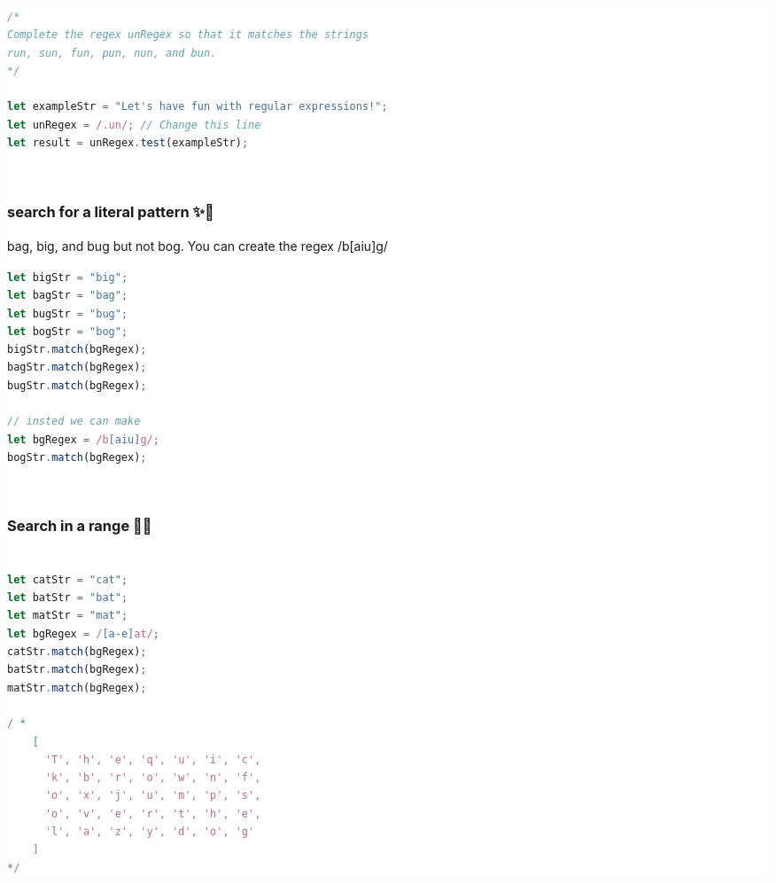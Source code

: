 ```javaScript
/*
Complete the regex unRegex so that it matches the strings 
run, sun, fun, pun, nun, and bun.
*/

let exampleStr = "Let's have fun with regular expressions!";
let unRegex = /.un/; // Change this line
let result = unRegex.test(exampleStr);
```


<br>

### search for a literal pattern ✨🎀
bag, big, and bug but not bog. You can create the regex /b[aiu]g/

```javaScript
let bigStr = "big";
let bagStr = "bag";
let bugStr = "bug";
let bogStr = "bog";
bigStr.match(bgRegex);
bagStr.match(bgRegex);
bugStr.match(bgRegex);

// insted we can make
let bgRegex = /b[aiu]g/;
bogStr.match(bgRegex);
```

<br>

### Search in a range 🔑🎆

```javaScript

let catStr = "cat";
let batStr = "bat";
let matStr = "mat";
let bgRegex = /[a-e]at/;
catStr.match(bgRegex);
batStr.match(bgRegex);
matStr.match(bgRegex);

/ *
	[
	  'T', 'h', 'e', 'q', 'u', 'i', 'c',
	  'k', 'b', 'r', 'o', 'w', 'n', 'f',
	  'o', 'x', 'j', 'u', 'm', 'p', 's',
	  'o', 'v', 'e', 'r', 't', 'h', 'e',
	  'l', 'a', 'z', 'y', 'd', 'o', 'g'
	]
*/
```
